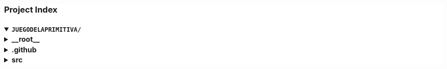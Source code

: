 
###  Project Index
<details open>
	<summary><b><code>JUEGODELAPRIMITIVA/</code></b></summary>
	<details> <!-- __root__ Submodule -->
		<summary><b>__root__</b></summary>
		<blockquote>
			<table>
			<tr>
				<td><b><a href='https://github.com/JavMB/JuegoDeLaPrimitiva/blob/master/gradlew.bat'>gradlew.bat</a></b></td>
				<td>- Facilitates Gradle execution on Windows by setting up JVM options and locating the Java executable<br>- Resolves the Gradle application's classpath and invokes the GradleWrapperMain class to run Gradle tasks<br>- Handles JAVA_HOME validation and provides error messages for invalid configurations.</td>
			</tr>
			<tr>
				<td><b><a href='https://github.com/JavMB/JuegoDeLaPrimitiva/blob/master/build.gradle'>build.gradle</a></b></td>
				<td>- Configure Checkstyle plugin for Java code quality checks in the project build.gradle file<br>- Set up Checkstyle tool version and configuration file path<br>- Ensure Checkstyle reports are generated in both XML and HTML formats.</td>
			</tr>
			<tr>
				<td><b><a href='https://github.com/JavMB/JuegoDeLaPrimitiva/blob/master/settings.gradle'>settings.gradle</a></b></td>
				<td>Defines the project name 'JuegoDeLaPrimitiva' in the settings.gradle file within the project structure.</td>
			</tr>
			</table>
		</blockquote>
	</details>
	<details> <!-- .github Submodule -->
		<summary><b>.github</b></summary>
		<blockquote>
			<details>
				<summary><b>workflows</b></summary>
				<blockquote>
					<table>
					<tr>
						<td><b><a href='https://github.com/JavMB/JuegoDeLaPrimitiva/blob/master/.github/workflows/gradle.yml'>gradle.yml</a></b></td>
						<td>- Automates Java CI/CD pipeline with Gradle, ensuring code quality and build success on push and pull requests to main and develop branches<br>- Sets up JDK 17, compiles code, and grants necessary permissions for seamless integration.</td>
					</tr>
					</table>
				</blockquote>
			</details>
		</blockquote>
	</details>
	<details> <!-- src Submodule -->
		<summary><b>src</b></summary>
		<blockquote>
			<details>
				<summary><b>main</b></summary>
				<blockquote>
					<details>
						<summary><b>java</b></summary>
						<blockquote>
							<details>
								<summary><b>com</b></summary>
								<blockquote>
